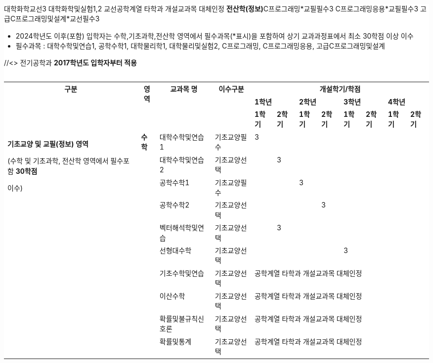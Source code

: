<tr><td colspan="1">대학화학</td><td colspan="1">교선</td><td colspan="1"></td><td colspan="1"></td><td colspan="1">3</td><td colspan="1"></td><td colspan="1"></td><td colspan="1"></td><td colspan="1"></td><td colspan="1"></td><td colspan="1"></td></tr>
<tr><td colspan="1">대학화학및실험1,2 </td><td colspan="1">교선</td><td colspan="1"></td><td colspan="8">공학계열 타학과 개설교과목 대체인정</td></tr>
<tr><td colspan="1" rowspan="3"><b>전산학(정보)</b></td><td colspan="1">C프로그래밍*</td><td colspan="1">교필</td><td colspan="1">필수</td><td colspan="1">3</td><td colspan="1"></td><td colspan="1"></td><td colspan="1"></td><td colspan="1"></td><td colspan="1"></td><td colspan="1"></td><td colspan="1"></td></tr>
<tr><td colspan="1">C프로그래밍응용*</td><td colspan="1">교필</td><td colspan="1">필수</td><td colspan="1"></td><td colspan="1">3</td><td colspan="1"></td><td colspan="1"></td><td colspan="1"></td><td colspan="1"></td><td colspan="1"></td><td colspan="1"></td></tr>
<tr><td colspan="1">고급C프로그래밍및설계*</td><td colspan="1">교선</td><td colspan="1">필수</td><td colspan="1"></td><td colspan="1"></td><td colspan="1">3</td><td colspan="1"></td><td colspan="1"></td><td colspan="1"></td><td colspan="1"></td><td colspan="1"></td></tr>
</table>


* 2024학년도  이후(포함) 입학자는  수학,기초과학,전산학  영역에서  필수과목(\*표시)을  포함하여  상기  교과과정표에서  최소  30학점  이상  이수 
* 필수과목  :  대학수학및연습1,  공학수학1,  대학물리학1,  대학물리및실험2,  C프로그래밍,  C프로그래밍응용,  고급C프로그래밍및설계


//<>
전기공학과
**2017학년도 입학자부터 적용**

|||
| :- | :- |


<table><tr><th colspan="1" rowspan="3"><b>구분</b></th><th colspan="1" rowspan="3"><b>영역</b></th><th colspan="1" rowspan="3"><b>교과목 명</b></th><th colspan="1" rowspan="3"><b>이수구분</b></th><th colspan="8"><b>개설학기/학점</b></th></tr>
<tr><td colspan="2"><b>1학년</b></td><td colspan="2"><b>2학년</b></td><td colspan="2"><b>3학년</b></td><td colspan="2"><b>4학년</b></td></tr>
<tr><td colspan="1"><b>1학기</b></td><td colspan="1"><b>2학기</b></td><td colspan="1"><b>1학기</b></td><td colspan="1"><b>2학기</b></td><td colspan="1"><b>1학기</b></td><td colspan="1"><b>2학기</b></td><td colspan="1"><b>1학기</b></td><td colspan="1"><b>2학기</b></td></tr>
<tr><td colspan="1" rowspan="18"><p><b>기초교양 및 교필(정보) 영역</b></p><p>(수학 및 기초과학, 전산학 영역에서 필수포함 <b>30학점</b></p><p>이수)</p></td><td colspan="1" rowspan="11"><b>수학</b></td><td colspan="1">대학수학및연습1</td><td colspan="1">기초교양필수</td><td colspan="1">3</td><td colspan="1"></td><td colspan="1"></td><td colspan="1"></td><td colspan="1"></td><td colspan="1"></td><td colspan="1"></td><td colspan="1"></td></tr>
<tr><td colspan="1">대학수학및연습2</td><td colspan="1">기초교양선택</td><td colspan="1"></td><td colspan="1">3</td><td colspan="1"></td><td colspan="1"></td><td colspan="1"></td><td colspan="1"></td><td colspan="1"></td><td colspan="1"></td></tr>
<tr><td colspan="1">공학수학1</td><td colspan="1">기초교양필수</td><td colspan="1"></td><td colspan="1"></td><td colspan="1">3</td><td colspan="1"></td><td colspan="1"></td><td colspan="1"></td><td colspan="1"></td><td colspan="1"></td></tr>
<tr><td colspan="1">공학수학2</td><td colspan="1">기초교양선택</td><td colspan="1"></td><td colspan="1"></td><td colspan="1"></td><td colspan="1">3</td><td colspan="1"></td><td colspan="1"></td><td colspan="1"></td><td colspan="1"></td></tr>
<tr><td colspan="1">벡터해석학및연습</td><td colspan="1">기초교양선택</td><td colspan="1"></td><td colspan="1">3</td><td colspan="1"></td><td colspan="1"></td><td colspan="1"></td><td colspan="1"></td><td colspan="1"></td><td colspan="1"></td></tr>
<tr><td colspan="1">선형대수학</td><td colspan="1">기초교양선택</td><td colspan="1"></td><td colspan="1"></td><td colspan="1"></td><td colspan="1"></td><td colspan="1">3</td><td colspan="1"></td><td colspan="1"></td><td colspan="1"></td></tr>
<tr><td colspan="1">기초수학및연습</td><td colspan="1">기초교양선택</td><td colspan="8">공학계열 타학과 개설교과목 대체인정</td></tr>
<tr><td colspan="1">이산수학</td><td colspan="1">기초교양선택</td><td colspan="8">공학계열 타학과 개설교과목 대체인정</td></tr>
<tr><td colspan="1">확률및불규칙신호론</td><td colspan="1">기초교양선택</td><td colspan="8">공학계열 타학과 개설교과목 대체인정</td></tr>
<tr><td colspan="1">확률및통계</td><td colspan="1">기초교양선택</td><td colspan="8">공학계열 타학과 개설교과목 대체인정</td></tr>